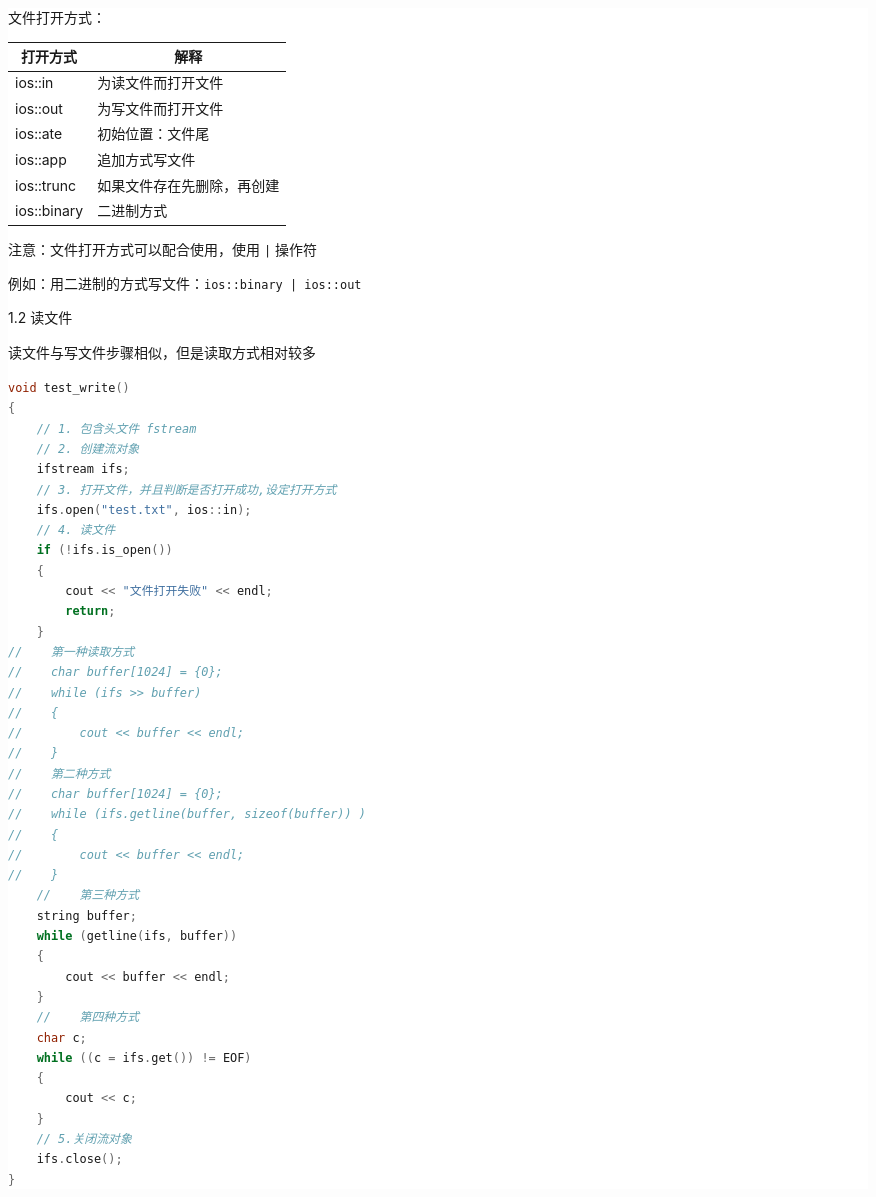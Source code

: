 文件打开方式：

| 打开方式    | 解释                       |
| ----------- | -------------------------- |
| ios::in     | 为读文件而打开文件         |
| ios::out    | 为写文件而打开文件         |
| ios::ate    | 初始位置：文件尾           |
| ios::app    | 追加方式写文件             |
| ios::trunc  | 如果文件存在先删除，再创建 |
| ios::binary | 二进制方式                 |

注意：文件打开方式可以配合使用，使用 `|` 操作符

例如：用二进制的方式写文件：`ios::binary | ios::out`

1.2 读文件

读文件与写文件步骤相似，但是读取方式相对较多

```c++
void test_write()
{
    // 1. 包含头文件 fstream
    // 2. 创建流对象
    ifstream ifs;
    // 3. 打开文件，并且判断是否打开成功,设定打开方式
    ifs.open("test.txt", ios::in);
    // 4. 读文件
    if (!ifs.is_open())
    {
        cout << "文件打开失败" << endl;
        return;
    }
//    第一种读取方式
//    char buffer[1024] = {0};
//    while (ifs >> buffer)
//    {
//        cout << buffer << endl;
//    }
//    第二种方式
//    char buffer[1024] = {0};
//    while (ifs.getline(buffer, sizeof(buffer)) )
//    {
//        cout << buffer << endl;
//    }
    //    第三种方式
    string buffer;
    while (getline(ifs, buffer))
    {
        cout << buffer << endl;
    }
    //    第四种方式
    char c;
    while ((c = ifs.get()) != EOF)
    {
        cout << c;
    }
    // 5.关闭流对象
    ifs.close();
}
```
